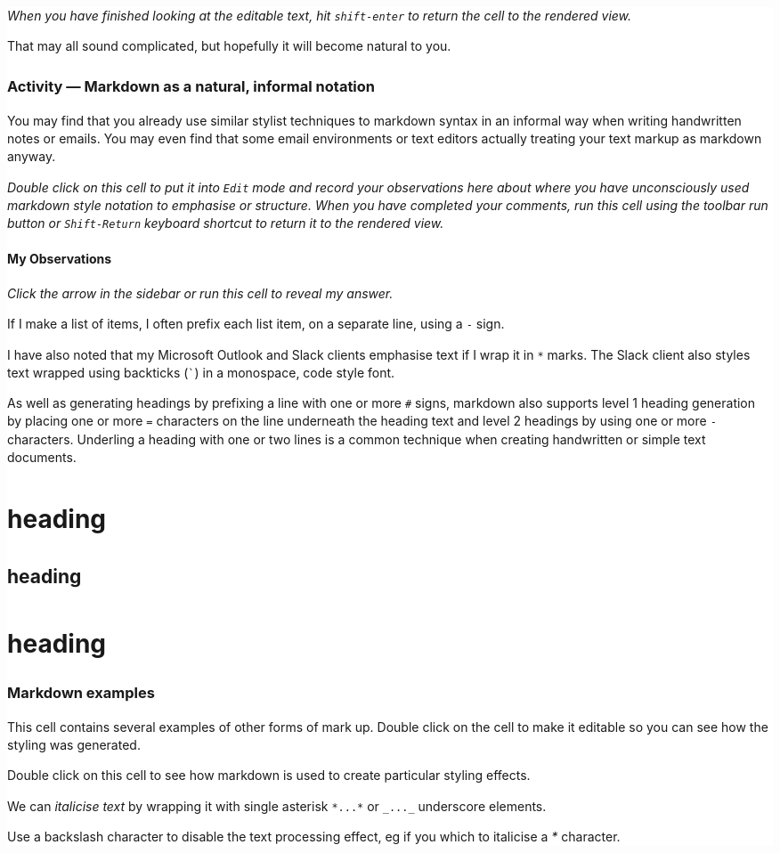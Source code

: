 *When you have finished looking at the editable text, hit `shift-enter` to return the cell to the rendered view.*

That may all sound complicated, but hopefully it will become natural to you.


### Activity — Markdown as a natural, informal notation

You may find that you already use similar stylist techniques to markdown syntax in an informal way when writing  handwritten notes or emails. You may even find that some email environments or text editors actually treating your text markup as markdown anyway.



*Double click on this cell to put it into `Edit` mode and record your observations here about where you have unconsciously used markdown style notation to emphasise or structure. When you have completed your comments, run this cell using the toolbar run button or `Shift-Return` keyboard shortcut to return it to the rendered view.*



#### My Observations

*Click the arrow in the sidebar or run this cell to reveal my answer.*



If I make a list of items, I often prefix each list item, on a separate line, using a `-` sign.

I have also noted that my Microsoft Outlook and Slack clients emphasise text if I wrap it in `*` marks. The Slack client also styles text wrapped using backticks (`` ` ``) in a monospace, code style font.

As well as generating headings by prefixing a line with one or more `#` signs, markdown also supports level 1 heading generation by placing one or more `=` characters on the line underneath the heading text and level 2 headings by using one or more `-` characters. Underling a heading with one or two lines is a common technique when creating handwritten or simple text documents.



heading
=

## heading

heading
===



### Markdown examples

This cell contains several examples of other forms of mark up. Double click on the cell to make it editable so you can see how the styling was generated.

Double click on this cell to see how markdown is used to create particular styling effects.

We can *italicise text* by wrapping it with single asterisk `*...*` or `_..._` underscore elements.

Use a backslash character to disable the text processing effect, eg if you which to italicise a *\** character.
